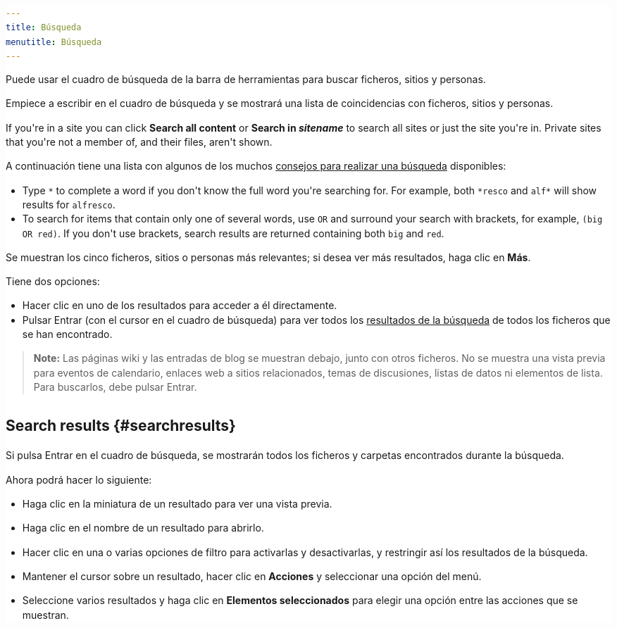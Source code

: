 ```yaml
---
title: Búsqueda
menutitle: Búsqueda
---
```


Puede usar el cuadro de búsqueda de la barra de herramientas para buscar ficheros, sitios y personas.

Empiece a escribir en el cuadro de búsqueda y se mostrará una lista de coincidencias con ficheros, sitios y personas.

If you're in a site you can click **Search all content** or **Search in ***sitename***** to search all sites or just the site you're in. Private sites that you're not a member of, and their files, aren't shown.

A continuación tiene una lista con algunos de los muchos [consejos para realizar una búsqueda](#searchtips) disponibles:

* Type `*` to complete a word if you don't know the full word you're searching for. For example, both `*resco` and `alf*` will show results for `alfresco`.
* To search for items that contain only one of several words, use `OR` and surround your search with brackets, for example, `(big OR red)`. If you don't use brackets, search results are returned containing both `big` and `red`.

Se muestran los cinco ficheros, sitios o personas más relevantes; si desea ver más resultados, haga clic en **Más**.

Tiene dos opciones:

* Hacer clic en uno de los resultados para acceder a él directamente.
* Pulsar Entrar (con el cursor en el cuadro de búsqueda) para ver todos los [resultados de la búsqueda](#searchresults) de todos los ficheros que se han encontrado.

> **Note:** Las páginas wiki y las entradas de blog se muestran debajo, junto con otros ficheros. No se muestra una vista previa para eventos de calendario, enlaces web a sitios relacionados, temas de discusiones, listas de datos ni elementos de lista. Para buscarlos, debe pulsar Entrar.

## Search results {#searchresults}

Si pulsa Entrar en el cuadro de búsqueda, se mostrarán todos los ficheros y carpetas encontrados durante la búsqueda.

Ahora podrá hacer lo siguiente:

* Haga clic en la miniatura de un resultado para ver una vista previa.

* Haga clic en el nombre de un resultado para abrirlo.

* Hacer clic en una o varias opciones de filtro para activarlas y desactivarlas, y restringir así los resultados de la búsqueda.

* Mantener el cursor sobre un resultado, hacer clic en **Acciones** y seleccionar una opción del menú.

* Seleccione varios resultados y haga clic en **Elementos seleccionados** para elegir una opción entre las acciones que se muestran.
  